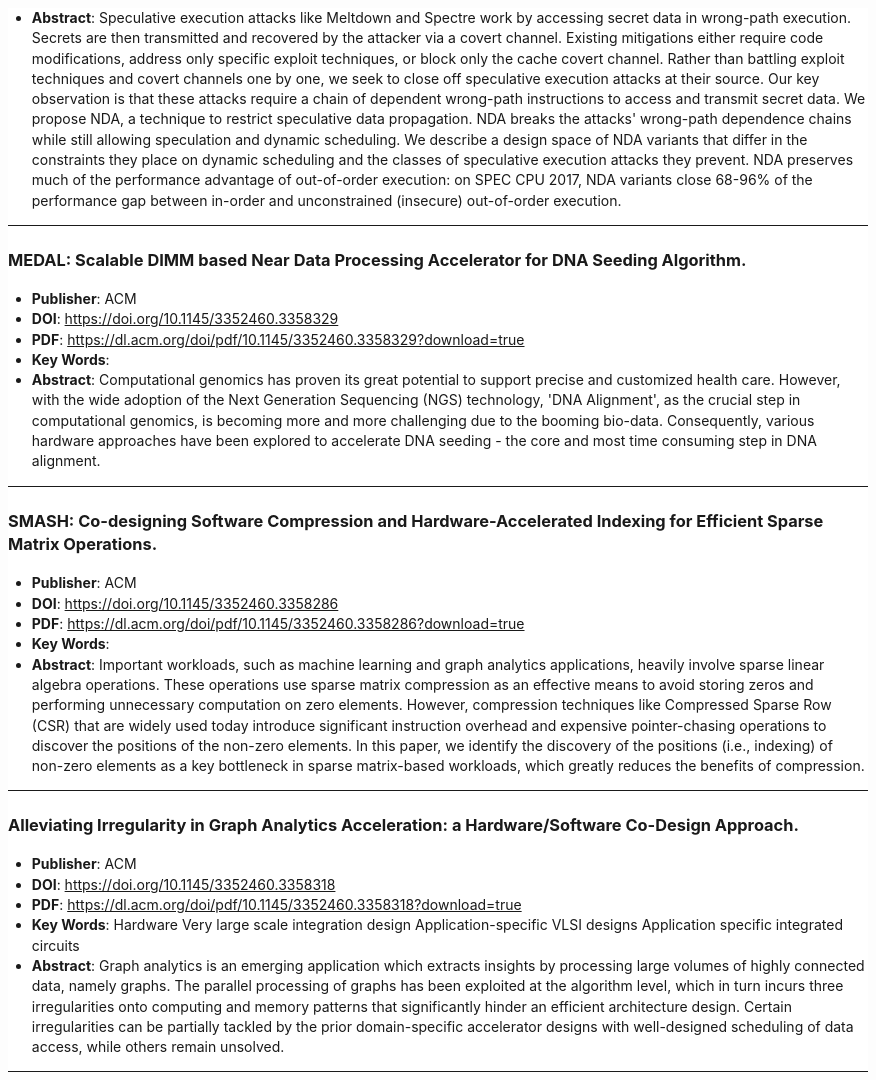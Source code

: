 * **Abstract**: Speculative execution attacks like Meltdown and Spectre work by accessing secret data in wrong-path execution. Secrets are then transmitted and recovered by the attacker via a covert channel. Existing mitigations either require code modifications, address only specific exploit techniques, or block only the cache covert channel. Rather than battling exploit techniques and covert channels one by one, we seek to close off speculative execution attacks at their source. Our key observation is that these attacks require a chain of dependent wrong-path instructions to access and transmit secret data. We propose NDA, a technique to restrict speculative data propagation. NDA breaks the attacks' wrong-path dependence chains while still allowing speculation and dynamic scheduling. We describe a design space of NDA variants that differ in the constraints they place on dynamic scheduling and the classes of speculative execution attacks they prevent. NDA preserves much of the performance advantage of out-of-order execution: on SPEC CPU 2017, NDA variants close 68-96% of the performance gap between in-order and unconstrained (insecure) out-of-order execution.

---
### MEDAL: Scalable DIMM based Near Data Processing Accelerator for DNA Seeding Algorithm.
* **Publisher**: ACM
* **DOI**: https://doi.org/10.1145/3352460.3358329
* **PDF**: https://dl.acm.org/doi/pdf/10.1145/3352460.3358329?download=true
* **Key Words**: 
* **Abstract**: Computational genomics has proven its great potential to support precise and customized health care. However, with the wide adoption of the Next Generation Sequencing (NGS) technology, 'DNA Alignment', as the crucial step in computational genomics, is becoming more and more challenging due to the booming bio-data. Consequently, various hardware approaches have been explored to accelerate DNA seeding - the core and most time consuming step in DNA alignment.

---
### SMASH: Co-designing Software Compression and Hardware-Accelerated Indexing for Efficient Sparse Matrix Operations.
* **Publisher**: ACM
* **DOI**: https://doi.org/10.1145/3352460.3358286
* **PDF**: https://dl.acm.org/doi/pdf/10.1145/3352460.3358286?download=true
* **Key Words**: 
* **Abstract**: Important workloads, such as machine learning and graph analytics applications, heavily involve sparse linear algebra operations. These operations use sparse matrix compression as an effective means to avoid storing zeros and performing unnecessary computation on zero elements. However, compression techniques like Compressed Sparse Row (CSR) that are widely used today introduce significant instruction overhead and expensive pointer-chasing operations to discover the positions of the non-zero elements. In this paper, we identify the discovery of the positions (i.e., indexing) of non-zero elements as a key bottleneck in sparse matrix-based workloads, which greatly reduces the benefits of compression.

---
### Alleviating Irregularity in Graph Analytics Acceleration: a Hardware/Software Co-Design Approach.
* **Publisher**: ACM
* **DOI**: https://doi.org/10.1145/3352460.3358318
* **PDF**: https://dl.acm.org/doi/pdf/10.1145/3352460.3358318?download=true
* **Key Words**: Hardware Very large scale integration design Application-specific VLSI designs Application specific integrated circuits 
* **Abstract**: Graph analytics is an emerging application which extracts insights by processing large volumes of highly connected data, namely graphs. The parallel processing of graphs has been exploited at the algorithm level, which in turn incurs three irregularities onto computing and memory patterns that significantly hinder an efficient architecture design. Certain irregularities can be partially tackled by the prior domain-specific accelerator designs with well-designed scheduling of data access, while others remain unsolved.

---